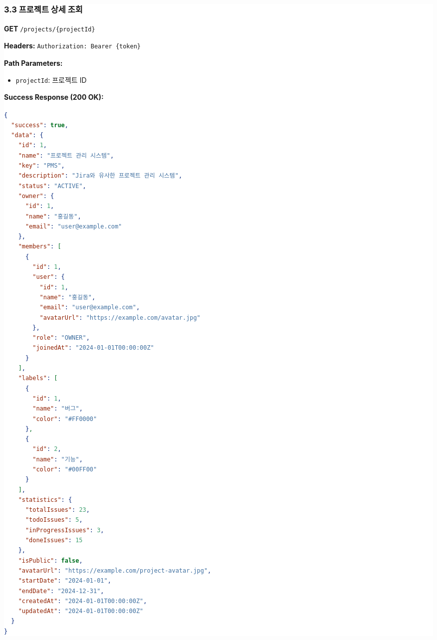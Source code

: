 ### 3.3 프로젝트 상세 조회
**GET** `/projects/{projectId}`

**Headers:** `Authorization: Bearer {token}`

**Path Parameters:**
- `projectId`: 프로젝트 ID

**Success Response (200 OK):**
```json
{
  "success": true,
  "data": {
    "id": 1,
    "name": "프로젝트 관리 시스템",
    "key": "PMS",
    "description": "Jira와 유사한 프로젝트 관리 시스템",
    "status": "ACTIVE",
    "owner": {
      "id": 1,
      "name": "홍길동",
      "email": "user@example.com"
    },
    "members": [
      {
        "id": 1,
        "user": {
          "id": 1,
          "name": "홍길동",
          "email": "user@example.com",
          "avatarUrl": "https://example.com/avatar.jpg"
        },
        "role": "OWNER",
        "joinedAt": "2024-01-01T00:00:00Z"
      }
    ],
    "labels": [
      {
        "id": 1,
        "name": "버그",
        "color": "#FF0000"
      },
      {
        "id": 2,
        "name": "기능",
        "color": "#00FF00"
      }
    ],
    "statistics": {
      "totalIssues": 23,
      "todoIssues": 5,
      "inProgressIssues": 3,
      "doneIssues": 15
    },
    "isPublic": false,
    "avatarUrl": "https://example.com/project-avatar.jpg",
    "startDate": "2024-01-01",
    "endDate": "2024-12-31",
    "createdAt": "2024-01-01T00:00:00Z",
    "updatedAt": "2024-01-01T00:00:00Z"
  }
}
```
